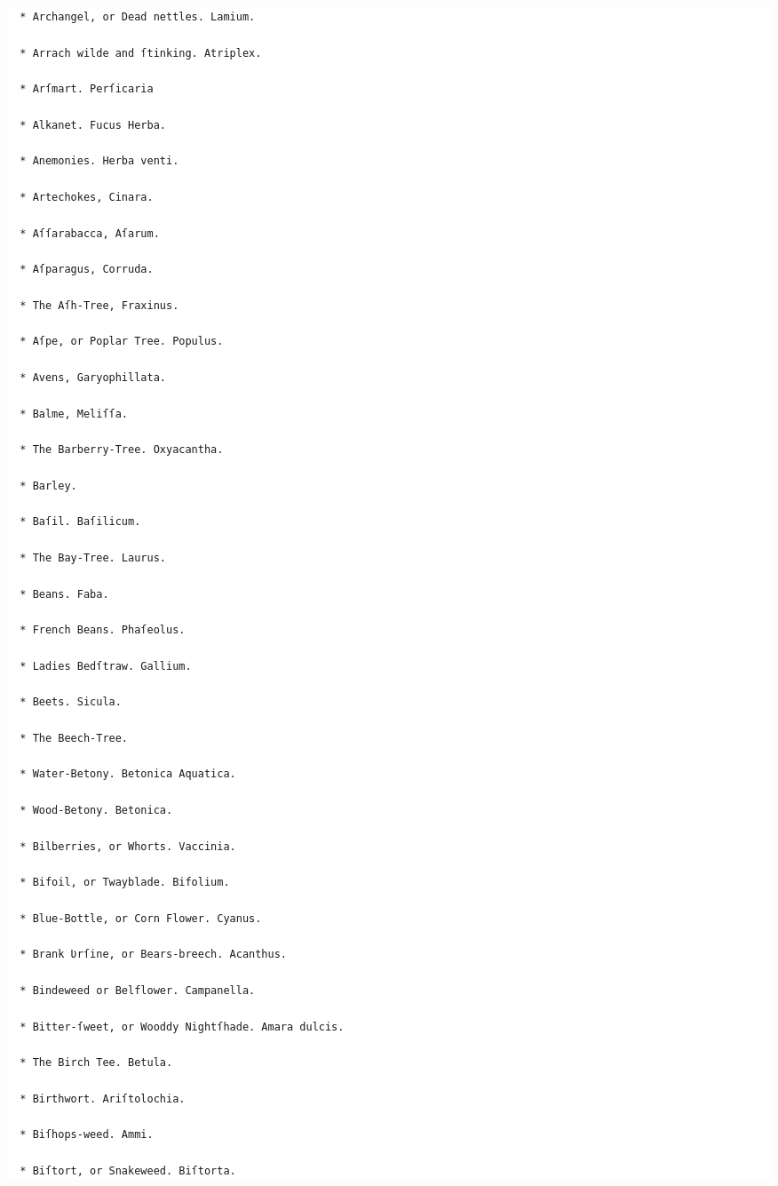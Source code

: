       * Archangel, or Dead nettles. Lamium.

      * Arrach wilde and ſtinking. Atriplex.

      * Arſmart. Perſicaria

      * Alkanet. Fucus Herba.

      * Anemonies. Herba venti.

      * Artechokes, Cinara.

      * Aſſarabacca, Aſarum.

      * Aſparagus, Corruda.

      * The Aſh-Tree, Fraxinus.

      * Aſpe, or Poplar Tree. Populus.

      * Avens, Garyophillata.

      * Balme, Meliſſa.

      * The Barberry-Tree. Oxyacantha.

      * Barley.

      * Baſil. Baſilicum.

      * The Bay-Tree. Laurus.

      * Beans. Faba.

      * French Beans. Phaſeolus.

      * Ladies Bedſtraw. Gallium.

      * Beets. Sicula.

      * The Beech-Tree.

      * Water-Betony. Betonica Aquatica.

      * Wood-Betony. Betonica.

      * Bilberries, or Whorts. Vaccinia.

      * Bifoil, or Twayblade. Bifolium.

      * Blue-Bottle, or Corn Flower. Cyanus.

      * Brank Ʋrſine, or Bears-breech. Acanthus.

      * Bindeweed or Belflower. Campanella.

      * Bitter-ſweet, or Wooddy Nightſhade. Amara dulcis.

      * The Birch Tee. Betula.

      * Birthwort. Ariſtolochia.

      * Biſhops-weed. Ammi.

      * Biſtort, or Snakeweed. Biſtorta.
